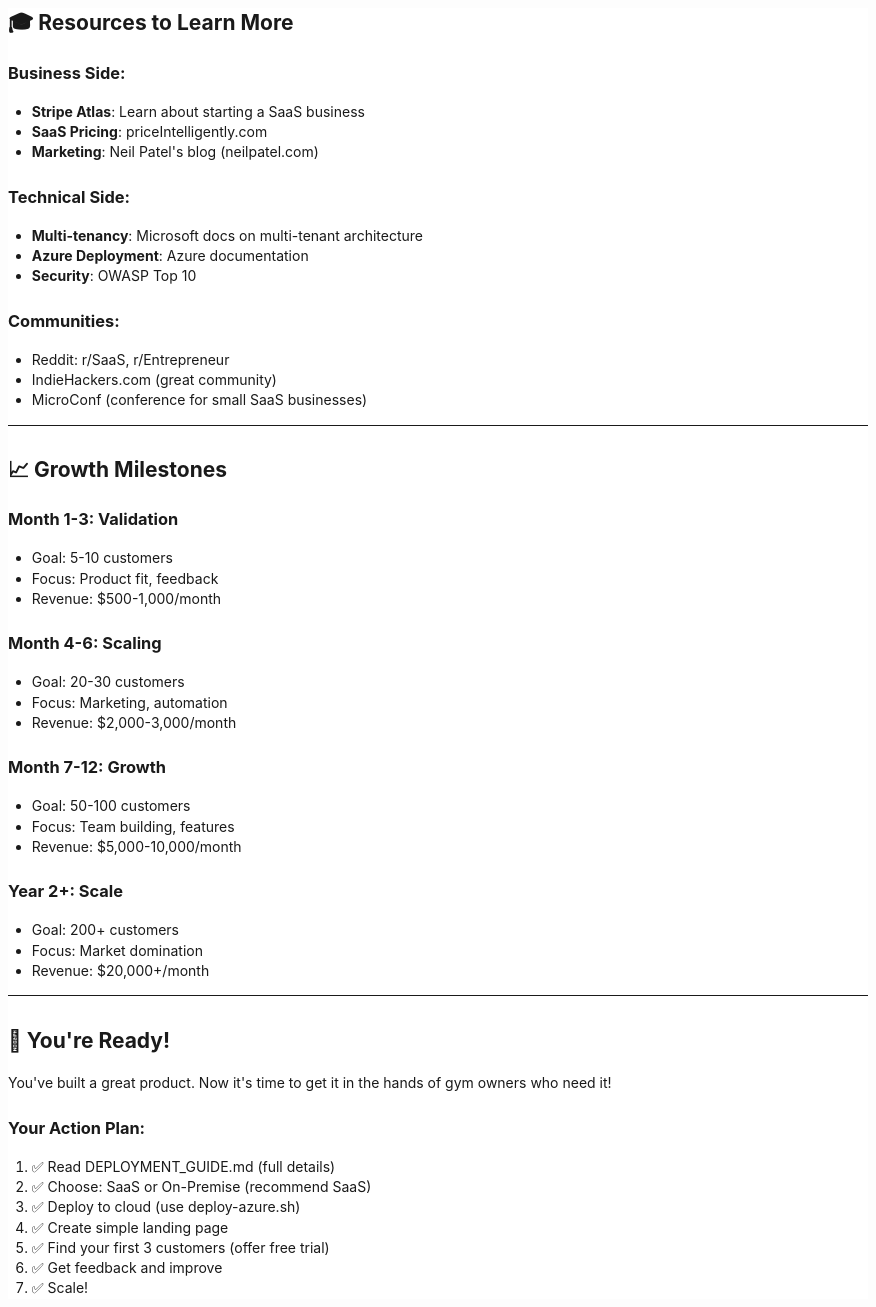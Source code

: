 
## 🎓 Resources to Learn More

### Business Side:
- **Stripe Atlas**: Learn about starting a SaaS business
- **SaaS Pricing**: priceIntelligently.com
- **Marketing**: Neil Patel's blog (neilpatel.com)

### Technical Side:
- **Multi-tenancy**: Microsoft docs on multi-tenant architecture
- **Azure Deployment**: Azure documentation
- **Security**: OWASP Top 10

### Communities:
- Reddit: r/SaaS, r/Entrepreneur
- IndieHackers.com (great community)
- MicroConf (conference for small SaaS businesses)

---

## 📈 Growth Milestones

### Month 1-3: Validation
- Goal: 5-10 customers
- Focus: Product fit, feedback
- Revenue: $500-1,000/month

### Month 4-6: Scaling
- Goal: 20-30 customers
- Focus: Marketing, automation
- Revenue: $2,000-3,000/month

### Month 7-12: Growth
- Goal: 50-100 customers
- Focus: Team building, features
- Revenue: $5,000-10,000/month

### Year 2+: Scale
- Goal: 200+ customers
- Focus: Market domination
- Revenue: $20,000+/month

---

## 🎉 You're Ready!

You've built a great product. Now it's time to get it in the hands of gym owners who need it!

### Your Action Plan:
1. ✅ Read DEPLOYMENT_GUIDE.md (full details)
2. ✅ Choose: SaaS or On-Premise (recommend SaaS)
3. ✅ Deploy to cloud (use deploy-azure.sh)
4. ✅ Create simple landing page
5. ✅ Find your first 3 customers (offer free trial)
6. ✅ Get feedback and improve
7. ✅ Scale!
